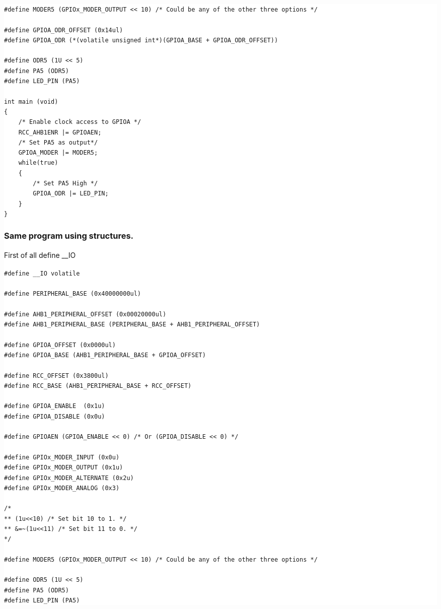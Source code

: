    #define MODER5 (GPIOx_MODER_OUTPUT << 10) /* Could be any of the other three options */

    #define GPIOA_ODR_OFFSET (0x14ul)
    #define GPIOA_ODR (*(volatile unsigned int*)(GPIOA_BASE + GPIOA_ODR_OFFSET))

    #define ODR5 (1U << 5)
    #define PA5 (ODR5)
    #define LED_PIN (PA5)

    int main (void)
    {
        /* Enable clock access to GPIOA */
        RCC_AHB1ENR |= GPIOAEN;
        /* Set PA5 as output*/
        GPIOA_MODER |= MODER5;
        while(true)
        {
            /* Set PA5 High */
            GPIOA_ODR |= LED_PIN;
        }
    }

### Same program using structures.

First of all define __IO

    #define __IO volatile

    #define PERIPHERAL_BASE (0x40000000ul)

    #define AHB1_PERIPHERAL_OFFSET (0x00020000ul)
    #define AHB1_PERIPHERAL_BASE (PERIPHERAL_BASE + AHB1_PERIPHERAL_OFFSET)

    #define GPIOA_OFFSET (0x0000ul)
    #define GPIOA_BASE (AHB1_PERIPHERAL_BASE + GPIOA_OFFSET)

    #define RCC_OFFSET (0x3800ul)
    #define RCC_BASE (AHB1_PERIPHERAL_BASE + RCC_OFFSET)

    #define GPIOA_ENABLE  (0x1u)
    #define GPIOA_DISABLE (0x0u)

    #define GPIOAEN (GPIOA_ENABLE << 0) /* Or (GPIOA_DISABLE << 0) */

    #define GPIOx_MODER_INPUT (0x0u)
    #define GPIOx_MODER_OUTPUT (0x1u)
    #define GPIOx_MODER_ALTERNATE (0x2u)
    #define GPIOx_MODER_ANALOG (0x3)

    /*
    ** (1u<<10) /* Set bit 10 to 1. */
    ** &=~(1u<<11) /* Set bit 11 to 0. */
    */

    #define MODER5 (GPIOx_MODER_OUTPUT << 10) /* Could be any of the other three options */

    #define ODR5 (1U << 5)
    #define PA5 (ODR5)
    #define LED_PIN (PA5)
